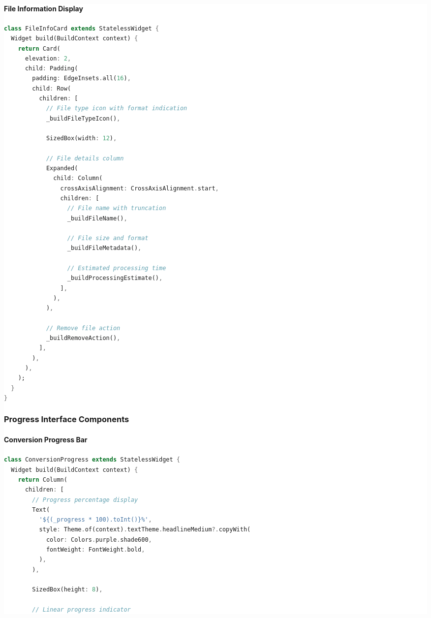#### File Information Display

```dart
class FileInfoCard extends StatelessWidget {
  Widget build(BuildContext context) {
    return Card(
      elevation: 2,
      child: Padding(
        padding: EdgeInsets.all(16),
        child: Row(
          children: [
            // File type icon with format indication
            _buildFileTypeIcon(),

            SizedBox(width: 12),

            // File details column
            Expanded(
              child: Column(
                crossAxisAlignment: CrossAxisAlignment.start,
                children: [
                  // File name with truncation
                  _buildFileName(),

                  // File size and format
                  _buildFileMetadata(),

                  // Estimated processing time
                  _buildProcessingEstimate(),
                ],
              ),
            ),

            // Remove file action
            _buildRemoveAction(),
          ],
        ),
      ),
    );
  }
}
```

### Progress Interface Components

#### Conversion Progress Bar

```dart
class ConversionProgress extends StatelessWidget {
  Widget build(BuildContext context) {
    return Column(
      children: [
        // Progress percentage display
        Text(
          '${(_progress * 100).toInt()}%',
          style: Theme.of(context).textTheme.headlineMedium?.copyWith(
            color: Colors.purple.shade600,
            fontWeight: FontWeight.bold,
          ),
        ),

        SizedBox(height: 8),

        // Linear progress indicator
```